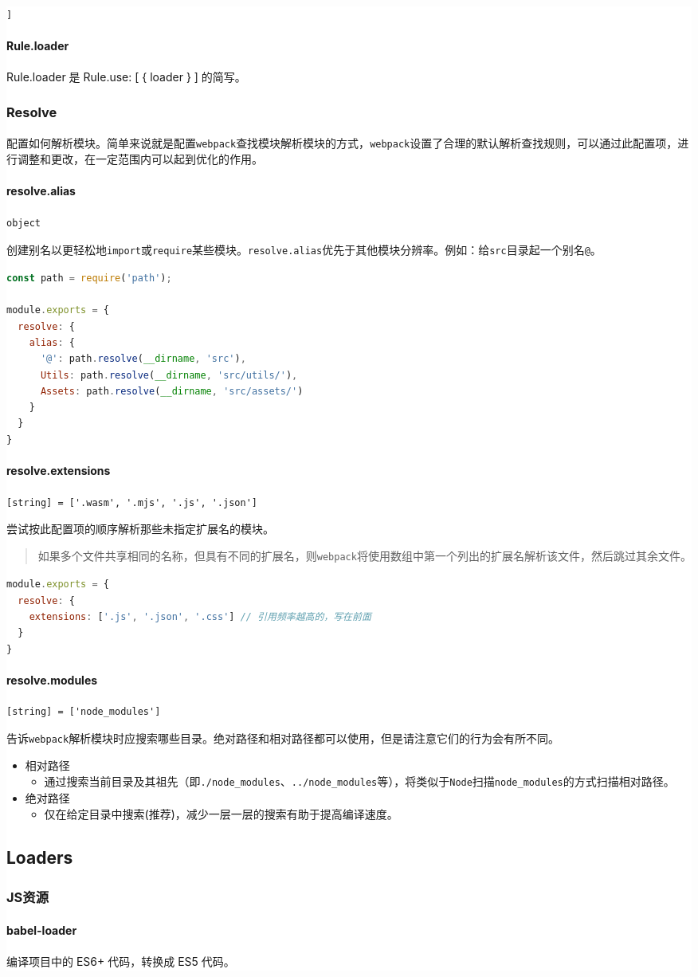   ```js
  ]
  ```
#### Rule.loader
Rule.loader 是 Rule.use: [ { loader } ] 的简写。

### Resolve
配置如何解析模块。简单来说就是配置`webpack`查找模块解析模块的方式，`webpack`设置了合理的默认解析查找规则，可以通过此配置项，进行调整和更改，在一定范围内可以起到优化的作用。
#### resolve.alias

`object`

创建别名以更轻松地`import`或`require`某些模块。`resolve.alias`优先于其他模块分辨率。例如：给`src`目录起一个别名`@`。
```js
const path = require('path');

module.exports = {
  resolve: {
    alias: {
      '@': path.resolve(__dirname, 'src'),
      Utils: path.resolve(__dirname, 'src/utils/'),
      Assets: path.resolve(__dirname, 'src/assets/')
    }
  }
}
```

#### resolve.extensions
`[string] = ['.wasm', '.mjs', '.js', '.json']`

尝试按此配置项的顺序解析那些未指定扩展名的模块。
> 如果多个文件共享相同的名称，但具有不同的扩展名，则`webpack`将使用数组中第一个列出的扩展名解析该文件，然后跳过其余文件。
```js
module.exports = {
  resolve: {
    extensions: ['.js', '.json', '.css'] // 引用频率越高的，写在前面
  }
}
```

#### resolve.modules
`[string] = ['node_modules']`

告诉`webpack`解析模块时应搜索哪些目录。绝对路径和相对路径都可以使用，但是请注意它们的行为会有所不同。
+ 相对路径
  + 通过搜索当前目录及其祖先（即`./node_modules`、`../node_modules`等），将类似于`Node`扫描`node_modules`的方式扫描相对路径。
+ 绝对路径
  + 仅在给定目录中搜索(推荐)，减少一层一层的搜索有助于提高编译速度。

## Loaders
### JS资源
#### babel-loader
编译项目中的 ES6+ 代码，转换成 ES5 代码。
